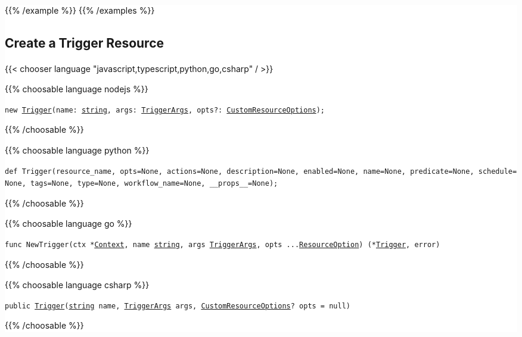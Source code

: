 {{% /example %}}
{{% /examples %}}



## Create a Trigger Resource

{{< chooser language "javascript,typescript,python,go,csharp" / >}}

{{% choosable language nodejs %}}
<div class="highlight"><pre class="chroma"><code class="language-typescript" data-lang="typescript"><span class="k">new </span><span class="nx"><a href="/docs/reference/pkg/nodejs/pulumi/aws/glue/#Trigger">Trigger</a></span><span class="p">(</span><span class="nx">name</span>: <span class="nx"><a href="https://developer.mozilla.org/en-US/docs/Web/JavaScript/Reference/Global_Objects/string">string</a></span><span class="p">, </span><span class="nx">args</span>: <span class="nx"><a href="/docs/reference/pkg/nodejs/pulumi/aws/glue/#TriggerArgs">TriggerArgs</a></span><span class="p">, </span><span class="nx">opts</span>?: <span class="nx"><a href="/docs/reference/pkg/nodejs/pulumi/pulumi/#CustomResourceOptions">CustomResourceOptions</a></span><span class="p">);</span></code></pre></div>
{{% /choosable %}}

{{% choosable language python %}}
<div class="highlight"><pre class="chroma"><code class="language-python" data-lang="python"><span class="k">def </span><span class="nf">Trigger</span><span class="p">(resource_name, opts=None, </span>actions=None<span class="p">, </span>description=None<span class="p">, </span>enabled=None<span class="p">, </span>name=None<span class="p">, </span>predicate=None<span class="p">, </span>schedule=None<span class="p">, </span>tags=None<span class="p">, </span>type=None<span class="p">, </span>workflow_name=None<span class="p">, __props__=None);</span></code></pre></div>
{{% /choosable %}}

{{% choosable language go %}}
<div class="highlight"><pre class="chroma"><code class="language-go" data-lang="go"><span class="k">func </span>NewTrigger<span class="p">(</span><span class="nx">ctx</span> *<span class="nx"><a href="https://pkg.go.dev/github.com/pulumi/pulumi/sdk/go/pulumi?tab=doc#Context">Context</a></span><span class="p">, </span><span class="nx">name</span> <span class="nx"><a href="https://golang.org/pkg/builtin/#string">string</a></span><span class="p">, </span><span class="nx">args</span> <span class="nx"><a href="https://pkg.go.dev/github.com/pulumi/pulumi-aws/sdk/go/aws/glue?tab=doc#TriggerArgs">TriggerArgs</a></span><span class="p">, </span><span class="nx">opts</span> ...<span class="nx"><a href="https://pkg.go.dev/github.com/pulumi/pulumi/sdk/go/pulumi?tab=doc#ResourceOption">ResourceOption</a></span><span class="p">) (*<span class="nx"><a href="https://pkg.go.dev/github.com/pulumi/pulumi-aws/sdk/go/aws/glue?tab=doc#Trigger">Trigger</a></span>, error)</span></code></pre></div>
{{% /choosable %}}

{{% choosable language csharp %}}
<div class="highlight"><pre class="chroma"><code class="language-csharp" data-lang="csharp"><span class="k">public </span><span class="nx"><a href="/docs/reference/pkg/dotnet/Pulumi.Aws/Pulumi.Aws.Glue.Trigger.html">Trigger</a></span><span class="p">(</span><span class="nx"><a href="https://docs.microsoft.com/en-us/dotnet/csharp/language-reference/builtin-types/built-in-types">string</a></span> <span class="nx">name<span class="p">, </span><span class="nx"><a href="/docs/reference/pkg/dotnet/Pulumi.Aws/Pulumi.Aws.Glue.TriggerArgs.html">TriggerArgs</a></span> <span class="nx">args<span class="p">, </span><span class="nx"><a href="/docs/reference/pkg/dotnet/Pulumi/Pulumi.CustomResourceOptions.html">CustomResourceOptions</a></span>? <span class="nx">opts = null<span class="p">)</span></code></pre></div>
{{% /choosable %}}
